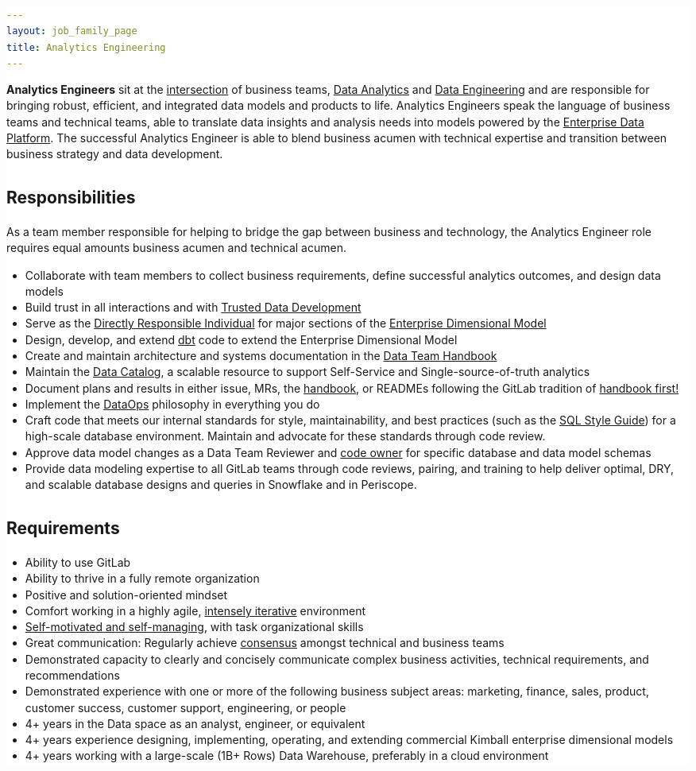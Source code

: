```yaml
---
layout: job_family_page
title: Analytics Engineering
---
```


**Analytics Engineers** sit at the [intersection](/handbook/business-technology/data-team/#data-job-families) of business teams, [Data Analytics](https://about.gitlab.com/job-families/finance/data-analyst) and [Data Engineering](https://about.gitlab.com/job-families/finance/data-engineer) and are responsible for bringing robust, efficient, and integrated data models and products to life. Analytics Engineers speak the language of business teams and technical teams, able to translate data insights and analysis needs into models powered by the [Enterprise Data Platform](https://about.gitlab.com/handbook/business-technology/data-team/platform). The successful Analytics Engineer is able to blend business acumen with technical expertise and transition between business strategy and data development.

## Responsibilities

As a team member responsible for helping to bridge the gap between business and technology, the Analytics Engineer role requires equal amounts business acumen and technical acumen.

- Collaborate with team members to collect business requirements, define successful analytics outcomes, and design data models
- Build trust in all interactions and with [Trusted Data Development](/handbook/business-technology/data-team/data-development/#trusted-data-development)
- Serve as the [Directly Responsible Individual](/handbook/people-group/directly-responsible-individuals) for major sections of the [Enterprise Dimensional Model](/handbook/business-technology/data-team/platform/edw/)
- Design, develop, and extend [dbt](https://www.getdbt.com/) code to extend the Enterprise Dimensional Model
- Create and maintain architecture and systems documentation in the [Data Team Handbook](/handbook/business-technology/data-team/)
- Maintain the [Data Catalog](/handbook/business-technology/data-team/data-catalog/), a scalable resource to support Self-Service and Single-source-of-truth analytics
- Document plans and results in either issue, MRs, the [handbook](/handbook/), or READMEs following the GitLab tradition of [handbook first!](/handbook/handbook-usage/#why-handbook-first)
- Implement the [DataOps](https://en.wikipedia.org/wiki/DataOps) philosophy in everything you do
- Craft code that meets our internal standards for style, maintainability, and best practices (such as the [SQL Style Guide](/handbook/business-technology/data-team/platform/sql-style-guide)) for a high-scale database environment. Maintain and advocate for these standards through code review.
- Approve data model changes as a Data Team Reviewer and [code owner](https://gitlab.com/gitlab-data/analytics/blob/master/CODEOWNERS) for specific database and data model schemas
- Provide data modeling expertise to all GitLab teams through code reviews, pairing, and training to help deliver optimal, DRY, and scalable database designs and queries in Snowflake and in Periscope.

## Requirements

- Ability to use GitLab
- Ability to thrive in a fully remote organization
- Positive and solution-oriented mindset
- Comfort working in a highly agile, [intensely iterative](/handbook/values/#iteration) environment
- [Self-motivated and self-managing](/handbook/values/#efficiency), with task organizational skills
- Great communication: Regularly achieve [consensus](/handbook/values/#collaboration) amongst technical and business teams
- Demonstrated capacity to clearly and concisely communicate complex business activities, technical requirements, and recommendations
- Demonstrated experience with one or more of the following business subject areas: marketing, finance, sales, product, customer success, customer support, engineering, or people
- 4+ years in the Data space as an analyst, engineer, or equivalent
- 4+ years experience designing, implementing, operating, and extending commercial Kimball enterprise dimensional models
- 4+ years working with a large-scale (1B+ Rows) Data Warehouse, preferably in a cloud environment